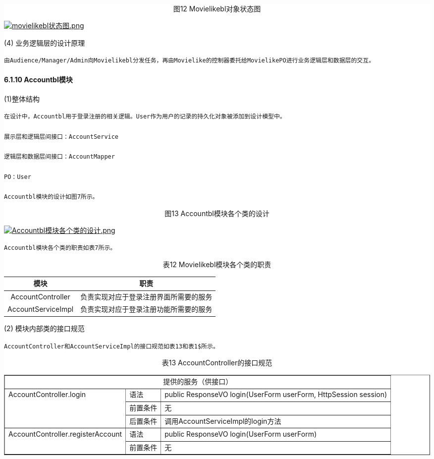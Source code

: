 <center>图12 Movielikebl对象状态图</center>

[![movielikebl状态图.png](https://i.loli.net/2019/05/02/5ccaac8542c2b.png)](https://i.loli.net/2019/05/02/5ccaac8542c2b.png)

(4) 业务逻辑层的设计原理

	由Audience/Manager/Admin向Movielikebl分发任务，再由Movielike的控制器委托给MovielikePO进行业务逻辑层和数据层的交互。



#### 6.1.10 Accountbl模块

(1)整体结构

	在设计中，Accountbl用于登录注册的相关逻辑。User作为用户的记录的持久化对象被添加到设计模型中。
	
	展示层和逻辑层间接口：AccountService
	
	逻辑层和数据层间接口：AccountMapper
	
	PO：User
	
	Accountbl模块的设计如图7所示。

<center>图13 Accountbl模块各个类的设计</center>

[![Accountbl模块各个类的设计.png](https://i.loli.net/2019/05/01/5cc9b25ca02a3.png)](https://i.loli.net/2019/05/01/5cc9b25ca02a3.png)

	Accountbl模块各个类的职责如表7所示。

<center>表12 Movielikebl模块各个类的职责</center>

|        模块        | 职责                                   |
| :----------------: | -------------------------------------- |
| AccountController  | 负责实现对应于登录注册界面所需要的服务 |
| AccountServiceImpl | 负责实现对应于登录注册功能所需要的服务 |


(2) 模块内部类的接口规范

	AccountController和AccountServiceImpl的接口规范如表13和表1$所示。

<center>表13 AccountController的接口规范</center>

<table border="1">
  <tr>
    <td colspan="3"><center>提供的服务（供接口）</center></td>
  </tr>
  <tr>
    <td rowspan="3">AccountController.login</td>
    <td>语法</td>
    <td>public ResponseVO login(UserForm userForm, HttpSession session)</td>
  </tr>
  <tr>
    <td>前置条件</td>
    <td>无</td>
  </tr>
  <tr>
    <td>后置条件</td>
    <td>调用AccountServiceImpl的login方法</td>
  </tr>
  <tr>
    <td rowspan="3">AccountController.registerAccount</td>
    <td>语法</td>
    <td>public ResponseVO login(UserForm userForm)</td>
  </tr>
  <tr>
    <td>前置条件</td>
    <td>无</td>
  </tr>